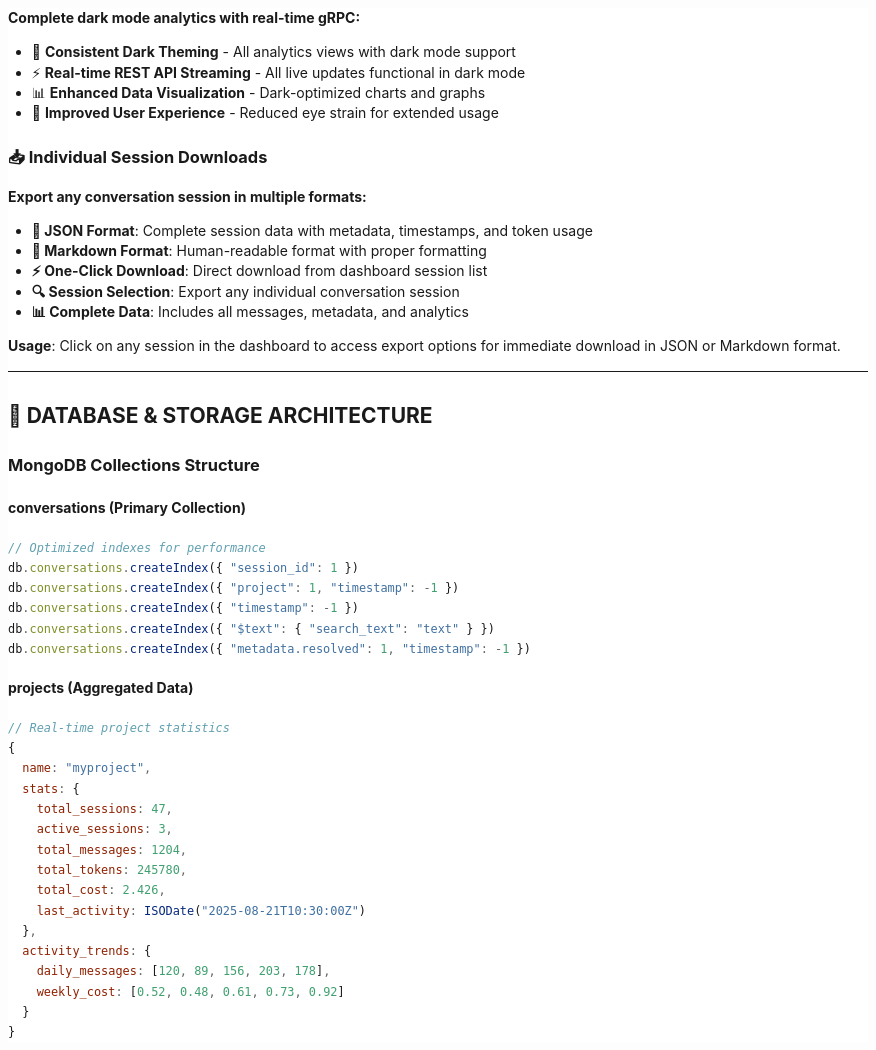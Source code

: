 **Complete dark mode analytics with real-time gRPC:**
- 🌙 **Consistent Dark Theming** - All analytics views with dark mode support
- ⚡ **Real-time REST API Streaming** - All live updates functional in dark mode
- 📊 **Enhanced Data Visualization** - Dark-optimized charts and graphs
- 🎯 **Improved User Experience** - Reduced eye strain for extended usage

### **📥 Individual Session Downloads**

**Export any conversation session in multiple formats:**

- **📄 JSON Format**: Complete session data with metadata, timestamps, and token usage
- **📝 Markdown Format**: Human-readable format with proper formatting
- **⚡ One-Click Download**: Direct download from dashboard session list
- **🔍 Session Selection**: Export any individual conversation session
- **📊 Complete Data**: Includes all messages, metadata, and analytics

**Usage**: Click on any session in the dashboard to access export options for immediate download in JSON or Markdown format.

---

## 💾 **DATABASE & STORAGE ARCHITECTURE**

### **MongoDB Collections Structure**

#### **conversations** (Primary Collection)
```javascript
// Optimized indexes for performance
db.conversations.createIndex({ "session_id": 1 })
db.conversations.createIndex({ "project": 1, "timestamp": -1 })
db.conversations.createIndex({ "timestamp": -1 })
db.conversations.createIndex({ "$text": { "search_text": "text" } })
db.conversations.createIndex({ "metadata.resolved": 1, "timestamp": -1 })
```

#### **projects** (Aggregated Data)
```javascript
// Real-time project statistics
{
  name: "myproject",
  stats: {
    total_sessions: 47,
    active_sessions: 3,
    total_messages: 1204,
    total_tokens: 245780,
    total_cost: 2.426,
    last_activity: ISODate("2025-08-21T10:30:00Z")
  },
  activity_trends: {
    daily_messages: [120, 89, 156, 203, 178],
    weekly_cost: [0.52, 0.48, 0.61, 0.73, 0.92]
  }
}
```
